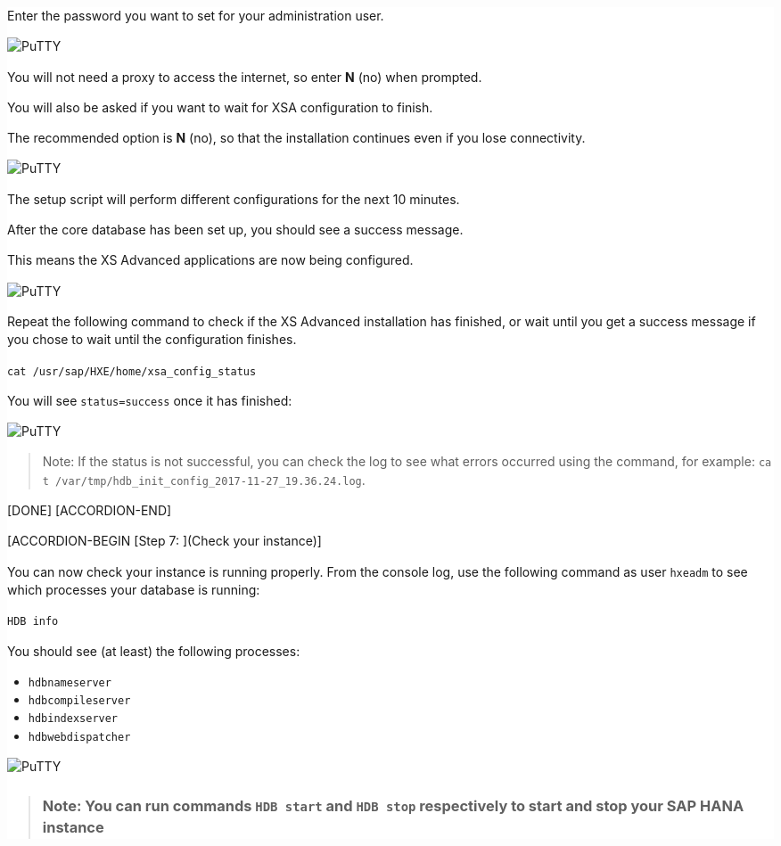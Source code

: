Enter the password you want to set for your administration user.

![PuTTY](_22.png)

You will not need a proxy to access the internet, so enter **N** (no) when prompted.

You will also be asked if you want to wait for XSA configuration to finish.

The recommended option is **N** (no), so that the installation continues even if you lose connectivity.

![PuTTY](_23.png)

The setup script will perform different configurations for the next 10 minutes.

After the core database has been set up, you should see a success message.

This means the XS Advanced applications are now being configured.

![PuTTY](_24.png)

Repeat the following command to check if the XS Advanced installation has finished, or wait until you get a success message if you chose to wait until the configuration finishes.

```shell
cat /usr/sap/HXE/home/xsa_config_status
```

You will see `status=success` once it has finished:

![PuTTY](_25.png)

> Note: If the status is not successful, you can check the log to see what errors occurred using the command, for example:
> `cat /var/tmp/hdb_init_config_2017-11-27_19.36.24.log`.

[DONE]
[ACCORDION-END]

[ACCORDION-BEGIN [Step 7: ](Check your instance)]

You can now check your instance is running properly. From the console log, use the following command as user `hxeadm` to see which processes your database is running:

```ssh
HDB info
```
You should see (at least) the following processes:

- `hdbnameserver`
- `hdbcompileserver`
- `hdbindexserver`
- `hdbwebdispatcher`

![PuTTY](_26.png)

> ### **Note**: You can run commands `HDB start` and `HDB stop` respectively to start and stop your SAP HANA instance
